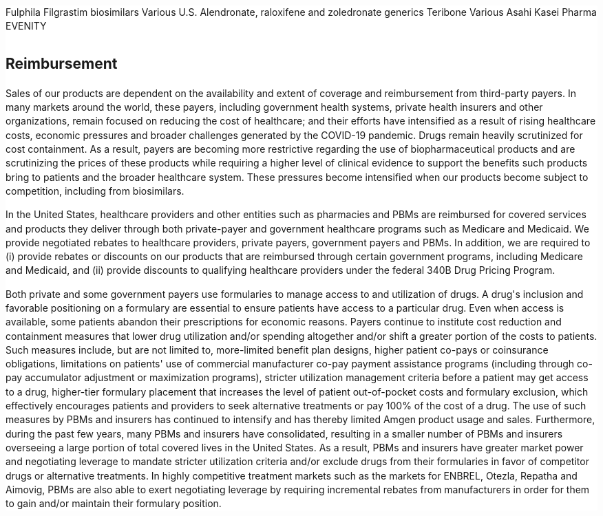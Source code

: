 <td>Fulphila Filgrastim biosimilars</td>
<td>Various</td>
</tr>
<tr>
<td></td>
<td>U.S.</td>
<td>Alendronate, raloxifene and zoledronate generics Teribone</td>
<td>Various Asahi Kasei Pharma</td>
</tr>
<tr>
<td>EVENITY</td>
<td></td>
<td></td>
<td></td>
</tr>
</tbody>
</table>
<h2>Reimbursement</h2>
<p>Sales of our products are dependent on the availability and extent of coverage and reimbursement from third-party payers. In many markets around the world, these payers, including government health systems, private health insurers and other organizations, remain focused on reducing the cost of healthcare; and their efforts have intensified as a result of rising healthcare costs, economic pressures and broader challenges generated by the COVID-19 pandemic. Drugs remain heavily scrutinized for cost containment. As a result, payers are becoming more restrictive regarding the use of biopharmaceutical products and are scrutinizing the prices of these products while requiring a higher level of clinical evidence to support the benefits such products bring to patients and the broader healthcare system. These pressures become intensified when our products become subject to competition, including from biosimilars.</p>
<p>In the United States, healthcare providers and other entities such as pharmacies and PBMs are reimbursed for covered services and products they deliver through both private-payer and government healthcare programs such as Medicare and Medicaid. We provide negotiated rebates to healthcare providers, private payers, government payers and PBMs. In addition, we are required to (i) provide rebates or discounts on our products that are reimbursed through certain government programs, including Medicare and Medicaid, and (ii) provide discounts to qualifying healthcare providers under the federal 340B Drug Pricing Program.</p>
<p>Both private and some government payers use formularies to manage access to and utilization of drugs. A drug's inclusion and favorable positioning on a formulary are essential to ensure patients have access to a particular drug. Even when access is available, some patients abandon their prescriptions for economic reasons. Payers continue to institute cost reduction and containment measures that lower drug utilization and/or spending altogether and/or shift a greater portion of the costs to patients. Such measures include, but are not limited to, more-limited benefit plan designs, higher patient co-pays or coinsurance obligations, limitations on patients' use of commercial manufacturer co-pay payment assistance programs (including through co-pay accumulator adjustment or maximization programs), stricter utilization management criteria before a patient may get access to a drug, higher-tier formulary placement that increases the level of patient out-of-pocket costs and formulary exclusion, which effectively encourages patients and providers to seek alternative treatments or pay 100% of the cost of a drug. The use of such measures by PBMs and insurers has continued to intensify and has thereby limited Amgen product usage and sales. Furthermore, during the past few years, many PBMs and insurers have consolidated, resulting in a smaller number of PBMs and insurers overseeing a large portion of total covered lives in the United States. As a result, PBMs and insurers have greater market power and negotiating leverage to mandate stricter utilization criteria and/or exclude drugs from their formularies in favor of competitor drugs or alternative treatments. In highly competitive treatment markets such as the markets for ENBREL, Otezla, Repatha and Aimovig, PBMs are also able to exert negotiating leverage by requiring incremental rebates from manufacturers in order for them to gain and/or maintain their formulary position.</p>